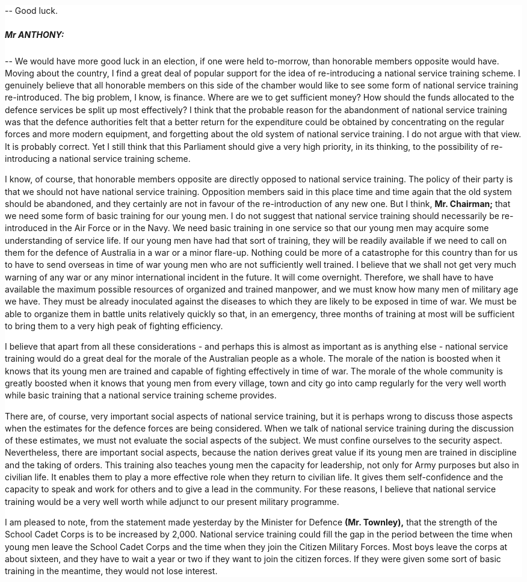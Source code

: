 -- Good luck. 

##### Mr ANTHONY:

-- We would have more good luck in an election, if one were held to-morrow, than honorable members opposite would have. Moving about the country, I find a great deal of popular support for the idea of re-introducing a national service training scheme. I genuinely believe that all honorable members on this side of the chamber would like to see some form of national service training re-introduced. The big problem, I know, is finance. Where are we to get sufficient money? How should the funds allocated to the defence services be split up most effectively? I think that the probable reason for the abandonment of national service training was that the defence authorities felt that a better return for the expenditure could be obtained by concentrating on the regular forces and more modern equipment, and forgetting about the old system of national service training. I do not argue with that view. It is probably correct. Yet I still think that this Parliament should give a very high priority, in its thinking, to the possibility of re-introducing a national service training scheme. 

I know, of course, that honorable members opposite are directly opposed to national service training. The policy of their party is that we should not have national service training. Opposition members said in this place time and time again that the old system should be abandoned, and they certainly are not in favour of the re-introduction of any new one. But I think,  **Mr. Chairman;**  that we need some form of basic training for our young men. I do not suggest that national service training should necessarily be re-introduced in the Air Force or in the Navy. We need basic training in one service so that our young men may acquire some understanding of service life. If our young men have had that sort of training, they will be readily available if we need to call on them for the defence of Australia in a war or a minor flare-up. Nothing could be more of a catastrophe for this country than for us to have to send overseas in time of war young men who are not sufficiently well trained. I believe that we shall not get very much warning of any war or any minor international incident in the future. It will come overnight. Therefore, we shall have to have available the maximum possible resources of organized and trained manpower, and we must know how many men of military age we have. They must be already inoculated against the diseases to which they are likely to be exposed in time of war. We must be able to organize them in battle units relatively quickly so that, in an emergency, three months of training at most will be sufficient to bring them to a very high peak of fighting efficiency. 

I believe that apart from all these considerations - and perhaps this is almost as important as is anything else - national service training would do a great deal for the morale of the Australian people as a whole. The morale of the nation is boosted when it knows that its young men are trained and capable of fighting effectively in time of war. The morale of the whole community is greatly boosted when it knows that young men from every village, town and city go into camp regularly for the very well worth while basic training that a national service training scheme provides. 

There are, of course, very important social aspects of national service training, but it is perhaps wrong to discuss those aspects when the estimates for the defence forces are being considered. When we talk of national service training during the discussion of these estimates, we must not evaluate the social aspects of the subject. We must confine ourselves to the security aspect. Nevertheless, there are important social aspects, because the nation derives great value if its young men are trained in discipline and the taking of orders. This training also teaches young men the capacity for leadership, not only for Army purposes but also in civilian life. It enables them to play a more effective role when they return to civilian life. It gives them self-confidence and the capacity to speak and work for others and to give a lead in the community. For these reasons, I believe that national service training would be a very well worth while adjunct to our present military programme. 

I am pleased to note, from the statement made yesterday by the Minister for Defence  **(Mr. Townley),**  that the strength of the School Cadet Corps is to be increased by 2,000. National service training could fill the gap in the period between the time when young men leave the School Cadet Corps and the time when they join the Citizen Military Forces. Most boys leave the corps at about sixteen, and they have to wait a year or two if they want to join the citizen forces. If they were given some sort of basic training in the meantime, they would not lose interest. 
